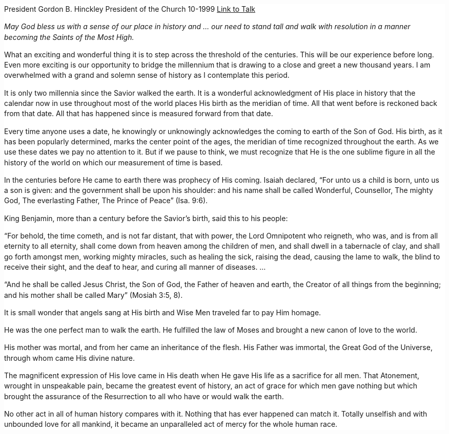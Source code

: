 President Gordon B. Hinckley
President of the Church
10-1999
[Link to Talk](https://www.churchofjesuschrist.org/study/general-conference/1999/10/at-the-summit-of-the-ages?lang=eng)

_May God bless us with a sense of our place in history and … our need to stand tall and walk with resolution in a manner becoming the Saints of the Most High._

What an exciting and wonderful thing it is to step across the threshold of the centuries. This will be our experience before long. Even more exciting is our opportunity to bridge the millennium that is drawing to a close and greet a new thousand years. I am overwhelmed with a grand and solemn sense of history as I contemplate this period.

It is only two millennia since the Savior walked the earth. It is a wonderful acknowledgment of His place in history that the calendar now in use throughout most of the world places His birth as the meridian of time. All that went before is reckoned back from that date. All that has happened since is measured forward from that date.

Every time anyone uses a date, he knowingly or unknowingly acknowledges the coming to earth of the Son of God. His birth, as it has been popularly determined, marks the center point of the ages, the meridian of time recognized throughout the earth. As we use these dates we pay no attention to it. But if we pause to think, we must recognize that He is the one sublime figure in all the history of the world on which our measurement of time is based.

In the centuries before He came to earth there was prophecy of His coming. Isaiah declared, “For unto us a child is born, unto us a son is given: and the government shall be upon his shoulder: and his name shall be called Wonderful, Counsellor, The mighty God, The everlasting Father, The Prince of Peace” (Isa. 9:6).

King Benjamin, more than a century before the Savior’s birth, said this to his people:

“For behold, the time cometh, and is not far distant, that with power, the Lord Omnipotent who reigneth, who was, and is from all eternity to all eternity, shall come down from heaven among the children of men, and shall dwell in a tabernacle of clay, and shall go forth amongst men, working mighty miracles, such as healing the sick, raising the dead, causing the lame to walk, the blind to receive their sight, and the deaf to hear, and curing all manner of diseases. …

“And he shall be called Jesus Christ, the Son of God, the Father of heaven and earth, the Creator of all things from the beginning; and his mother shall be called Mary” (Mosiah 3:5, 8).

It is small wonder that angels sang at His birth and Wise Men traveled far to pay Him homage.

He was the one perfect man to walk the earth. He fulfilled the law of Moses and brought a new canon of love to the world.

His mother was mortal, and from her came an inheritance of the flesh. His Father was immortal, the Great God of the Universe, through whom came His divine nature.

The magnificent expression of His love came in His death when He gave His life as a sacrifice for all men. That Atonement, wrought in unspeakable pain, became the greatest event of history, an act of grace for which men gave nothing but which brought the assurance of the Resurrection to all who have or would walk the earth.

No other act in all of human history compares with it. Nothing that has ever happened can match it. Totally unselfish and with unbounded love for all mankind, it became an unparalleled act of mercy for the whole human race.

